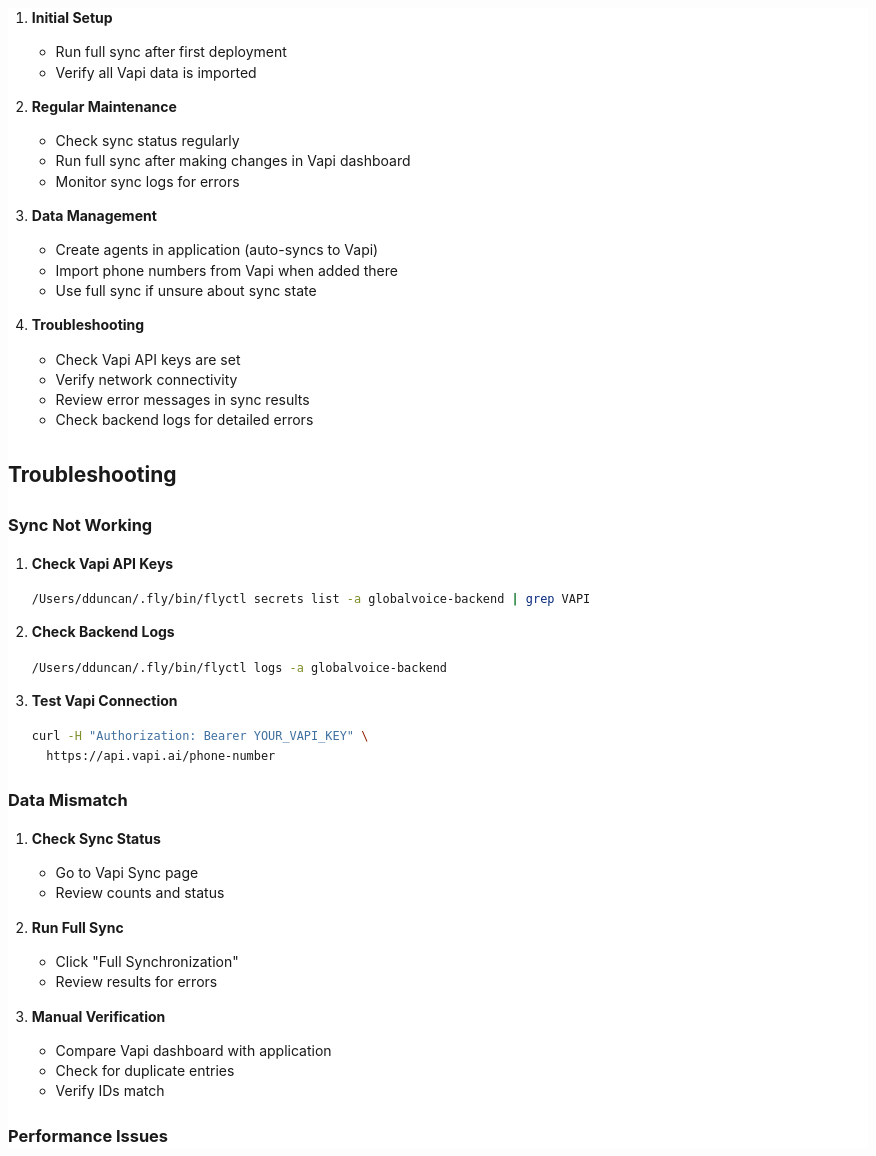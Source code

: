 1. **Initial Setup**
   - Run full sync after first deployment
   - Verify all Vapi data is imported

2. **Regular Maintenance**
   - Check sync status regularly
   - Run full sync after making changes in Vapi dashboard
   - Monitor sync logs for errors

3. **Data Management**
   - Create agents in application (auto-syncs to Vapi)
   - Import phone numbers from Vapi when added there
   - Use full sync if unsure about sync state

4. **Troubleshooting**
   - Check Vapi API keys are set
   - Verify network connectivity
   - Review error messages in sync results
   - Check backend logs for detailed errors

## Troubleshooting

### Sync Not Working

1. **Check Vapi API Keys**
   ```bash
   /Users/dduncan/.fly/bin/flyctl secrets list -a globalvoice-backend | grep VAPI
   ```

2. **Check Backend Logs**
   ```bash
   /Users/dduncan/.fly/bin/flyctl logs -a globalvoice-backend
   ```

3. **Test Vapi Connection**
   ```bash
   curl -H "Authorization: Bearer YOUR_VAPI_KEY" \
     https://api.vapi.ai/phone-number
   ```

### Data Mismatch

1. **Check Sync Status**
   - Go to Vapi Sync page
   - Review counts and status

2. **Run Full Sync**
   - Click "Full Synchronization"
   - Review results for errors

3. **Manual Verification**
   - Compare Vapi dashboard with application
   - Check for duplicate entries
   - Verify IDs match

### Performance Issues
